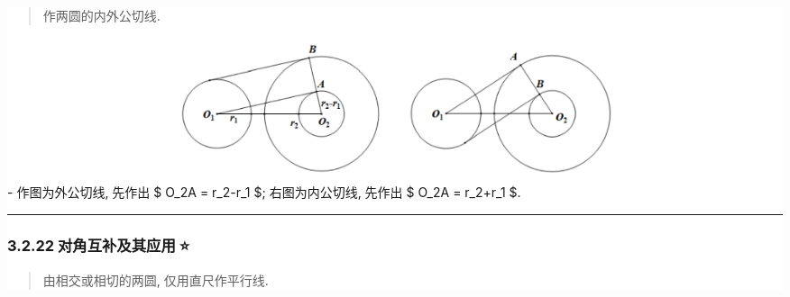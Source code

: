 
> 作两圆的内外公切线.

<center class="half">
    <img src="image\3.2.17.common1.png" width=250>
    <img src="image\3.2.17.common2.png" width=250>
</center>
- 作图为外公切线, 先作出 $ O_2A = r_2-r_1 $; 右图为内公切线, 先作出 $ O_2A = r_2+r_1 $.

---

### 3.2.22	对角互补及其应用 :star:

> 由相交或相切的两圆, 仅用直尺作平行线.

<center class="half">